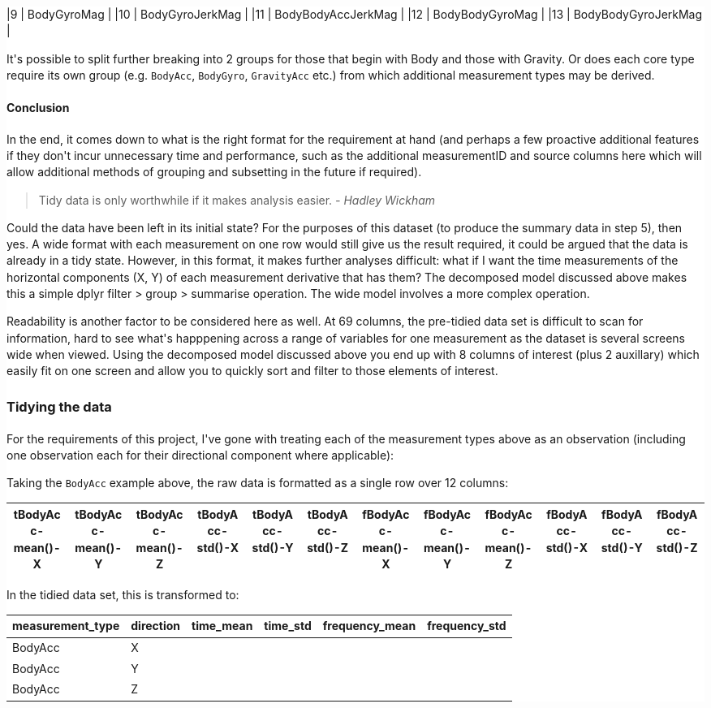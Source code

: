 |9  | BodyGyroMag |
|10  | BodyGyroJerkMag |
|11 | BodyBodyAccJerkMag |
|12 | BodyBodyGyroMag |
|13 | BodyBodyGyroJerkMag |

It's possible to split further breaking into 2 groups for those that begin with Body and those with Gravity. Or does each core type require its own group (e.g. `BodyAcc`, `BodyGyro`, `GravityAcc` etc.) from which additional measurement types may be derived.
#### Conclusion
In the end, it comes down to what is the right format for the requirement at hand (and perhaps a few proactive additional features if they don't incur unnecessary time and performance, such as the additional measurementID and source columns here which will allow additional methods of grouping and subsetting in the future if required).

>Tidy data is only worthwhile if it makes analysis easier. *- Hadley Wickham*

Could the data have been left in its initial state? For the purposes of this dataset (to produce the summary data in step 5), then yes. A wide format with each measurement on one row would still give us the result required, it could be argued that the data is already in a tidy state. However, in this format, it makes further analyses difficult: what if I want the time measurements of the horizontal components (X, Y) of each measurement derivative that has them?  The decomposed model discussed above makes this a simple dplyr filter > group > summarise operation. The wide model involves a more complex operation.

Readability is another factor to be considered here as well. At 69 columns, the pre-tidied data set is difficult to scan for information, hard to see what's happpening across a range of variables for one measurement as the dataset is several screens wide when viewed. Using the decomposed model discussed above you end up with 8 columns of interest (plus 2 auxillary) which easily fit on one screen and allow you to quickly sort and filter to those elements of interest.

### Tidying the data

For the requirements of this project, I've gone with treating each of the measurement types above as an observation (including one observation each for their directional component where applicable):

Taking the `BodyAcc` example above, the raw data is formatted as a single row over 12 columns:

|tBodyAcc-mean()-X|tBodyAcc-mean()-Y|tBodyAcc-mean()-Z|tBodyAcc-std()-X|tBodyAcc-std()-Y|tBodyAcc-std()-Z|fBodyAcc-mean()-X|fBodyAcc-mean()-Y|fBodyAcc-mean()-Z|fBodyAcc-std()-X|fBodyAcc-std()-Y|fBodyAcc-std()-Z|
|-----------------|-----------------|-----------------|----------------|----------------|----------------|-----------------|-----------------|-----------------|----------------|----------------|----------------|

In the tidied data set, this is transformed to:

|measurement_type|direction|time_mean|time_std|frequency_mean|frequency_std|
|----------------|---------|---------|--------|--------------|-------------|
|BodyAcc         |X        |         |        |              |             |
|BodyAcc         |Y        |         |        |              |             |
|BodyAcc         |Z        |         |        |              |             |
